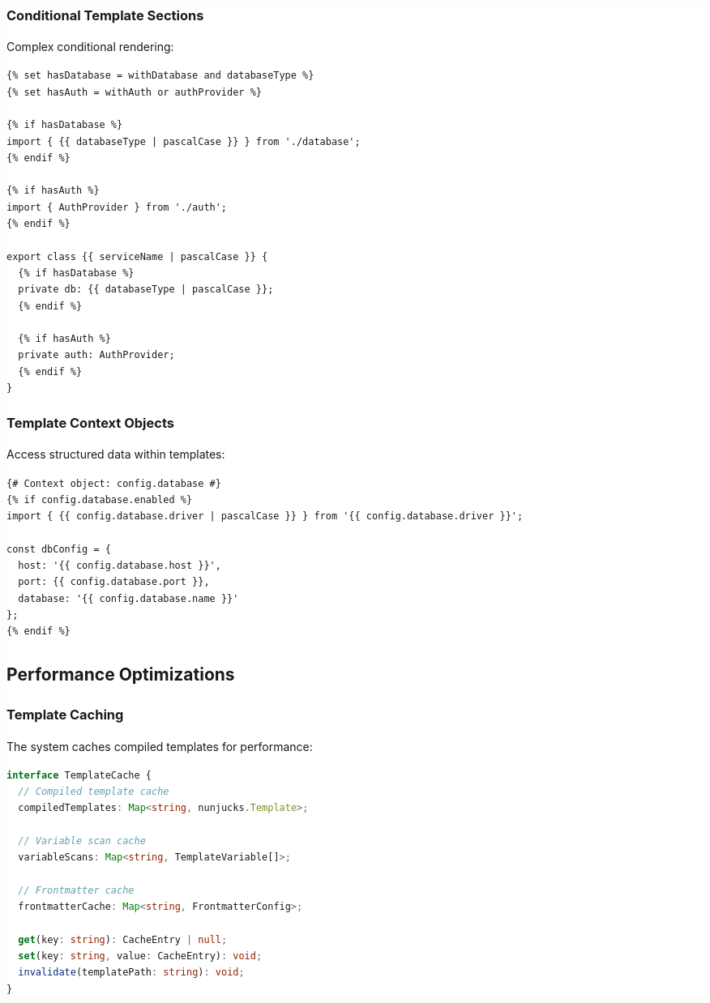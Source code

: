 ### Conditional Template Sections

Complex conditional rendering:

```nunjucks
{% set hasDatabase = withDatabase and databaseType %}
{% set hasAuth = withAuth or authProvider %}

{% if hasDatabase %}
import { {{ databaseType | pascalCase }} } from './database';
{% endif %}

{% if hasAuth %}
import { AuthProvider } from './auth';
{% endif %}

export class {{ serviceName | pascalCase }} {
  {% if hasDatabase %}
  private db: {{ databaseType | pascalCase }};
  {% endif %}
  
  {% if hasAuth %}
  private auth: AuthProvider;
  {% endif %}
}
```

### Template Context Objects

Access structured data within templates:

```nunjucks
{# Context object: config.database #}
{% if config.database.enabled %}
import { {{ config.database.driver | pascalCase }} } from '{{ config.database.driver }}';

const dbConfig = {
  host: '{{ config.database.host }}',
  port: {{ config.database.port }},
  database: '{{ config.database.name }}'
};
{% endif %}
```

## Performance Optimizations

### Template Caching

The system caches compiled templates for performance:

```typescript
interface TemplateCache {
  // Compiled template cache
  compiledTemplates: Map<string, nunjucks.Template>;
  
  // Variable scan cache
  variableScans: Map<string, TemplateVariable[]>;
  
  // Frontmatter cache
  frontmatterCache: Map<string, FrontmatterConfig>;
  
  get(key: string): CacheEntry | null;
  set(key: string, value: CacheEntry): void;
  invalidate(templatePath: string): void;
}
```